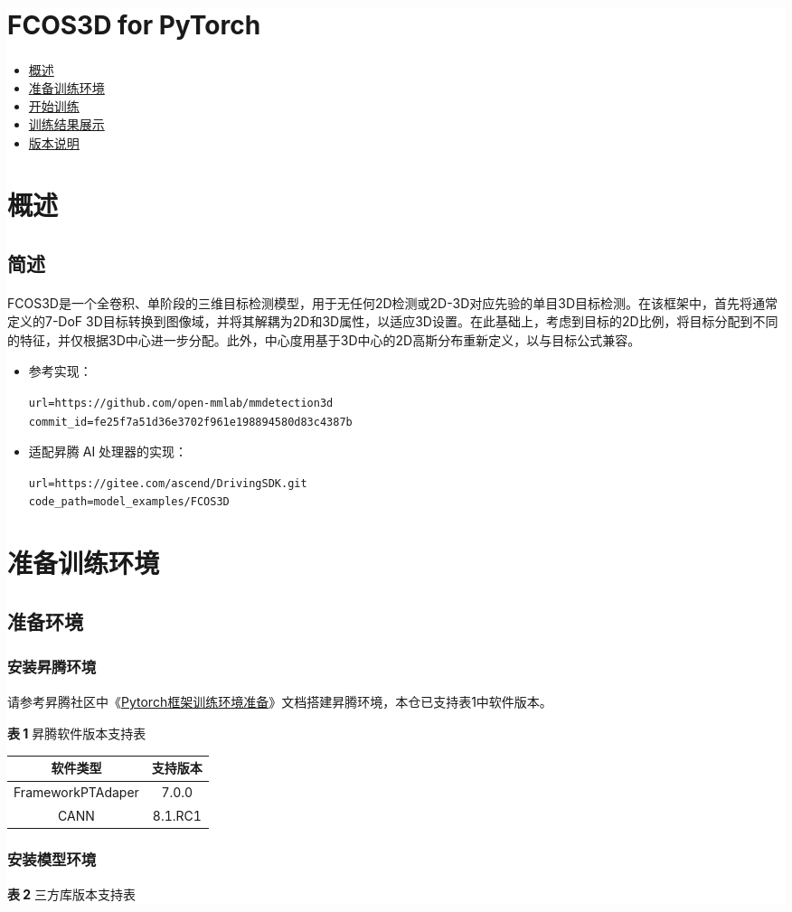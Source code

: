 # FCOS3D for PyTorch

-   [概述](概述.md)
-   [准备训练环境](准备训练环境.md)
-   [开始训练](开始训练.md)
-   [训练结果展示](训练结果展示.md)
-   [版本说明](版本说明.md)



# 概述

## 简述

FCOS3D是一个全卷积、单阶段的三维目标检测模型，用于无任何2D检测或2D-3D对应先验的单目3D目标检测。在该框架中，首先将通常定义的7-DoF 3D目标转换到图像域，并将其解耦为2D和3D属性，以适应3D设置。在此基础上，考虑到目标的2D比例，将目标分配到不同的特征，并仅根据3D中心进一步分配。此外，中心度用基于3D中心的2D高斯分布重新定义，以与目标公式兼容。

- 参考实现：

  ```
  url=https://github.com/open-mmlab/mmdetection3d
  commit_id=fe25f7a51d36e3702f961e198894580d83c4387b
  ```

- 适配昇腾 AI 处理器的实现：

  ```
  url=https://gitee.com/ascend/DrivingSDK.git
  code_path=model_examples/FCOS3D
  ```


# 准备训练环境

## 准备环境

### 安装昇腾环境

请参考昇腾社区中《[Pytorch框架训练环境准备](https://www.hiascend.com/document/detail/zh/ModelZoo/pytorchframework/ptes)》文档搭建昇腾环境，本仓已支持表1中软件版本。

**表 1**  昇腾软件版本支持表

|     软件类型      | 支持版本 |
| :---------------: | :------: |
| FrameworkPTAdaper | 7.0.0  |
|       CANN        | 8.1.RC1  |

### 安装模型环境

**表 2**  三方库版本支持表
